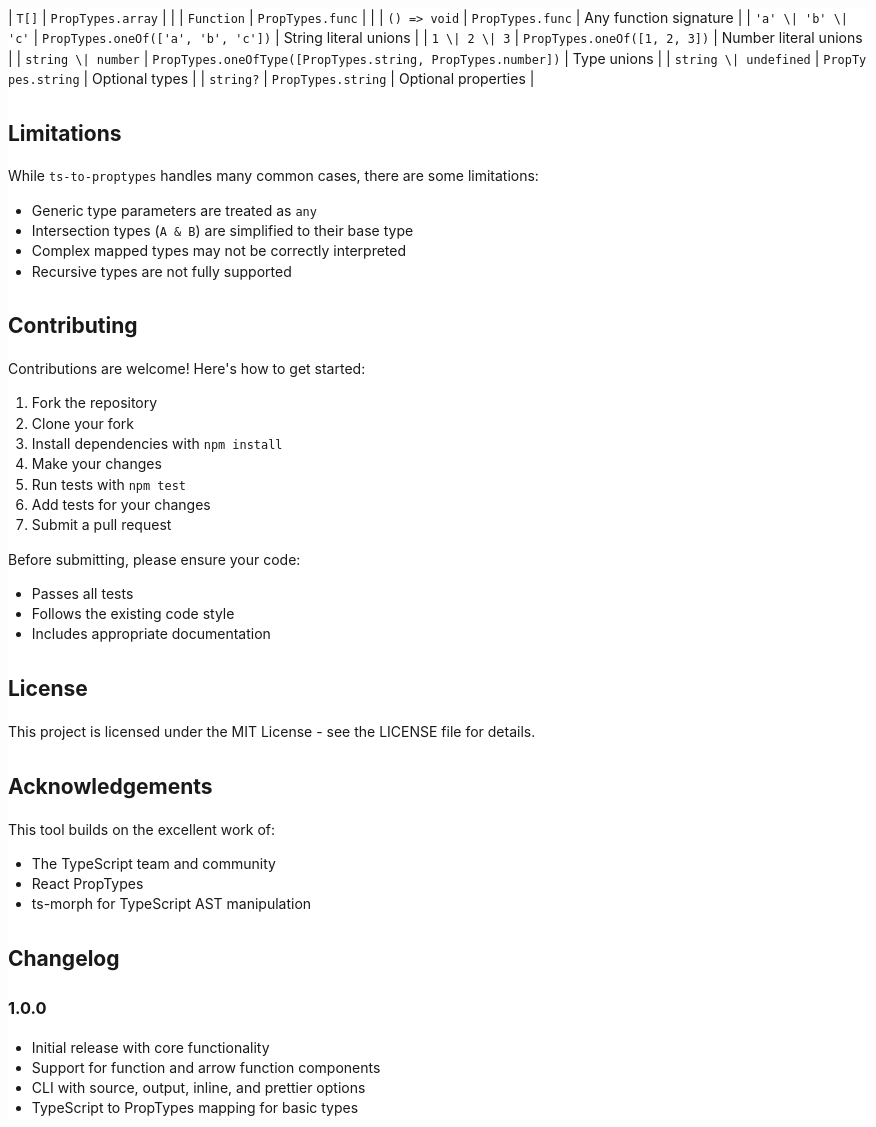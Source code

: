 | `T[]`                 | `PropTypes.array`                                           |                        |
| `Function`            | `PropTypes.func`                                            |                        |
| `() => void`          | `PropTypes.func`                                            | Any function signature |
| `'a' \| 'b' \| 'c'`   | `PropTypes.oneOf(['a', 'b', 'c'])`                          | String literal unions  |
| `1 \| 2 \| 3`         | `PropTypes.oneOf([1, 2, 3])`                                | Number literal unions  |
| `string \| number`    | `PropTypes.oneOfType([PropTypes.string, PropTypes.number])` | Type unions            |
| `string \| undefined` | `PropTypes.string`                                          | Optional types         |
| `string?`             | `PropTypes.string`                                          | Optional properties    |

## Limitations

While `ts-to-proptypes` handles many common cases, there are some limitations:

- Generic type parameters are treated as `any`
- Intersection types (`A & B`) are simplified to their base type
- Complex mapped types may not be correctly interpreted
- Recursive types are not fully supported

## Contributing

Contributions are welcome! Here's how to get started:

1. Fork the repository
2. Clone your fork
3. Install dependencies with `npm install`
4. Make your changes
5. Run tests with `npm test`
6. Add tests for your changes
7. Submit a pull request

Before submitting, please ensure your code:

- Passes all tests
- Follows the existing code style
- Includes appropriate documentation

## License

This project is licensed under the MIT License - see the LICENSE file for details.

## Acknowledgements

This tool builds on the excellent work of:

- The TypeScript team and community
- React PropTypes
- ts-morph for TypeScript AST manipulation

## Changelog

### 1.0.0

- Initial release with core functionality
- Support for function and arrow function components
- CLI with source, output, inline, and prettier options
- TypeScript to PropTypes mapping for basic types

